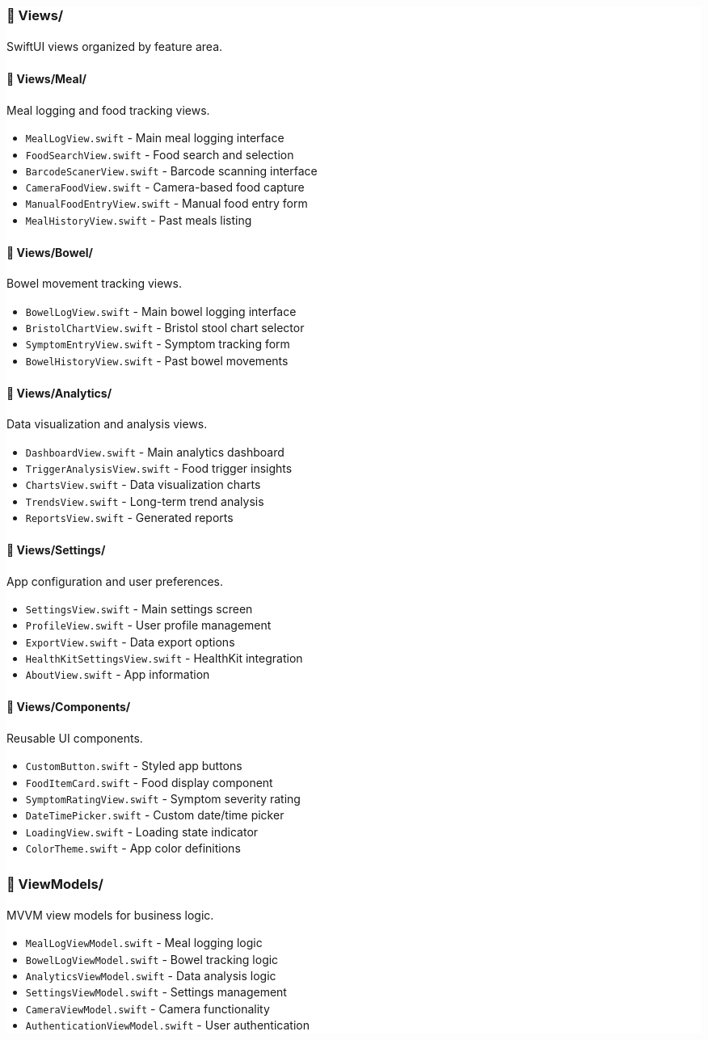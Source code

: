 ### 📁 Views/
SwiftUI views organized by feature area.

#### 📁 Views/Meal/
Meal logging and food tracking views.
- `MealLogView.swift` - Main meal logging interface
- `FoodSearchView.swift` - Food search and selection
- `BarcodeScanerView.swift` - Barcode scanning interface
- `CameraFoodView.swift` - Camera-based food capture
- `ManualFoodEntryView.swift` - Manual food entry form
- `MealHistoryView.swift` - Past meals listing

#### 📁 Views/Bowel/
Bowel movement tracking views.
- `BowelLogView.swift` - Main bowel logging interface
- `BristolChartView.swift` - Bristol stool chart selector
- `SymptomEntryView.swift` - Symptom tracking form
- `BowelHistoryView.swift` - Past bowel movements

#### 📁 Views/Analytics/
Data visualization and analysis views.
- `DashboardView.swift` - Main analytics dashboard
- `TriggerAnalysisView.swift` - Food trigger insights
- `ChartsView.swift` - Data visualization charts
- `TrendsView.swift` - Long-term trend analysis
- `ReportsView.swift` - Generated reports

#### 📁 Views/Settings/
App configuration and user preferences.
- `SettingsView.swift` - Main settings screen
- `ProfileView.swift` - User profile management
- `ExportView.swift` - Data export options
- `HealthKitSettingsView.swift` - HealthKit integration
- `AboutView.swift` - App information

#### 📁 Views/Components/
Reusable UI components.
- `CustomButton.swift` - Styled app buttons
- `FoodItemCard.swift` - Food display component
- `SymptomRatingView.swift` - Symptom severity rating
- `DateTimePicker.swift` - Custom date/time picker
- `LoadingView.swift` - Loading state indicator
- `ColorTheme.swift` - App color definitions

### 📁 ViewModels/
MVVM view models for business logic.

- `MealLogViewModel.swift` - Meal logging logic
- `BowelLogViewModel.swift` - Bowel tracking logic
- `AnalyticsViewModel.swift` - Data analysis logic
- `SettingsViewModel.swift` - Settings management
- `CameraViewModel.swift` - Camera functionality
- `AuthenticationViewModel.swift` - User authentication
